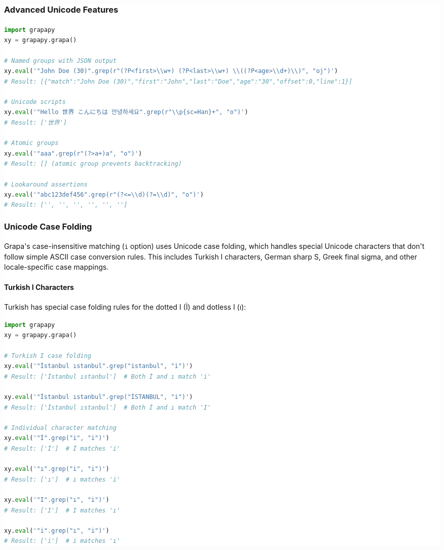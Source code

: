 ### Advanced Unicode Features

```python
import grapapy
xy = grapapy.grapa()

# Named groups with JSON output
xy.eval('"John Doe (30)".grep(r"(?P<first>\\w+) (?P<last>\\w+) \\((?P<age>\\d+)\\)", "oj")')
# Result: [{"match":"John Doe (30)","first":"John","last":"Doe","age":"30","offset":0,"line":1}]

# Unicode scripts
xy.eval('"Hello 世界 こんにちは 안녕하세요".grep(r"\\p{sc=Han}+", "o")')
# Result: ['世界']

# Atomic groups
xy.eval('"aaa".grep(r"(?>a+)a", "o")')
# Result: [] (atomic group prevents backtracking)

# Lookaround assertions
xy.eval('"abc123def456".grep(r"(?<=\\d)(?=\\d)", "o")')
# Result: ['', '', '', '', '', '']
```

### Unicode Case Folding

Grapa's case-insensitive matching (`i` option) uses Unicode case folding, which handles special Unicode characters that don't follow simple ASCII case conversion rules. This includes Turkish I characters, German sharp S, Greek final sigma, and other locale-specific case mappings.

#### Turkish I Characters

Turkish has special case folding rules for the dotted I (İ) and dotless I (ı):

```python
import grapapy
xy = grapapy.grapa()

# Turkish I case folding
xy.eval('"İstanbul ıstanbul".grep("istanbul", "i")')
# Result: ['İstanbul ıstanbul']  # Both İ and ı match 'i'

xy.eval('"İstanbul ıstanbul".grep("İSTANBUL", "i")')
# Result: ['İstanbul ıstanbul']  # Both İ and ı match 'I'

# Individual character matching
xy.eval('"İ".grep("i", "i")')
# Result: ['İ']  # İ matches 'i'

xy.eval('"ı".grep("i", "i")')
# Result: ['ı']  # ı matches 'i'

xy.eval('"I".grep("ı", "i")')
# Result: ['I']  # I matches 'ı'

xy.eval('"i".grep("ı", "i")')
# Result: ['i']  # i matches 'ı'
```

